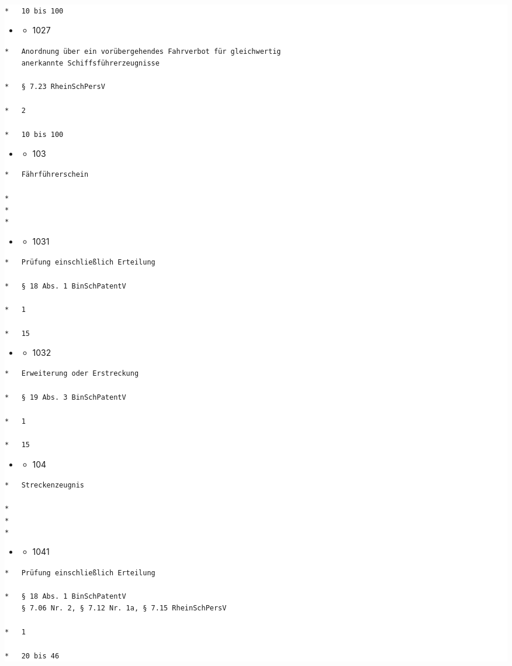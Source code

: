     *   10 bis 100


*    *   1027

    *   Anordnung über ein vorübergehendes Fahrverbot für gleichwertig
        anerkannte Schiffsführerzeugnisse

    *   § 7.23 RheinSchPersV

    *   2

    *   10 bis 100


*    *   103

    *   Fährführerschein

    *
    *
    *

*    *   1031

    *   Prüfung einschließlich Erteilung

    *   § 18 Abs. 1 BinSchPatentV

    *   1

    *   15


*    *   1032

    *   Erweiterung oder Erstreckung

    *   § 19 Abs. 3 BinSchPatentV

    *   1

    *   15


*    *   104

    *   Streckenzeugnis

    *
    *
    *

*    *   1041

    *   Prüfung einschließlich Erteilung

    *   § 18 Abs. 1 BinSchPatentV
        § 7.06 Nr. 2, § 7.12 Nr. 1a, § 7.15 RheinSchPersV

    *   1

    *   20 bis 46

